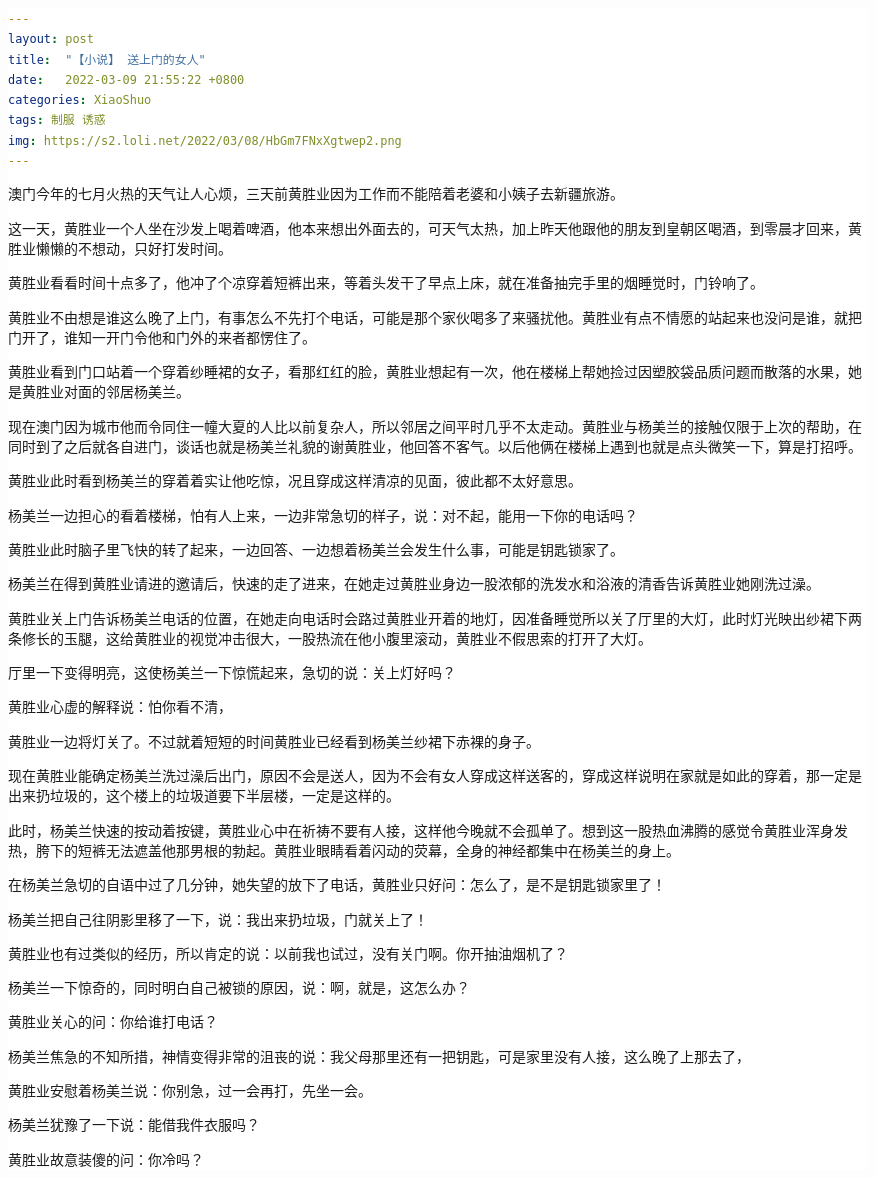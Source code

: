 ```yaml
---
layout: post
title:  "【小说】 送上门的女人"
date:   2022-03-09 21:55:22 +0800
categories: XiaoShuo
tags: 制服 诱惑
img: https://s2.loli.net/2022/03/08/HbGm7FNxXgtwep2.png
---
```

澳门今年的七月火热的天气让人心烦，三天前黄胜业因为工作而不能陪着老婆和小姨子去新疆旅游。

这一天，黄胜业一个人坐在沙发上喝着啤酒，他本来想出外面去的，可天气太热，加上昨天他跟他的朋友到皇朝区喝酒，到零晨才回来，黄胜业懒懒的不想动，只好打发时间。

黄胜业看看时间十点多了，他冲了个凉穿着短裤出来，等着头发干了早点上床，就在准备抽完手里的烟睡觉时，门铃响了。

黄胜业不由想是谁这么晚了上门，有事怎么不先打个电话，可能是那个家伙喝多了来骚扰他。黄胜业有点不情愿的站起来也没问是谁，就把门开了，谁知一开门令他和门外的来者都愣住了。

黄胜业看到门口站着一个穿着纱睡裙的女子，看那红红的脸，黄胜业想起有一次，他在楼梯上帮她捡过因塑胶袋品质问题而散落的水果，她是黄胜业对面的邻居杨美兰。

现在澳门因为城市他而令同住一幢大夏的人比以前复杂人，所以邻居之间平时几乎不太走动。黄胜业与杨美兰的接触仅限于上次的帮助，在同时到了之后就各自进门，谈话也就是杨美兰礼貌的谢黄胜业，他回答不客气。以后他俩在楼梯上遇到也就是点头微笑一下，算是打招呼。

黄胜业此时看到杨美兰的穿着着实让他吃惊，况且穿成这样清凉的见面，彼此都不太好意思。

杨美兰一边担心的看着楼梯，怕有人上来，一边非常急切的样子，说：对不起，能用一下你的电话吗？

黄胜业此时脑子里飞快的转了起来，一边回答、一边想着杨美兰会发生什么事，可能是钥匙锁家了。

杨美兰在得到黄胜业请进的邀请后，快速的走了进来，在她走过黄胜业身边一股浓郁的洗发水和浴液的清香告诉黄胜业她刚洗过澡。

黄胜业关上门告诉杨美兰电话的位置，在她走向电话时会路过黄胜业开着的地灯，因准备睡觉所以关了厅里的大灯，此时灯光映出纱裙下两条修长的玉腿，这给黄胜业的视觉冲击很大，一股热流在他小腹里滚动，黄胜业不假思索的打开了大灯。

厅里一下变得明亮，这使杨美兰一下惊慌起来，急切的说：关上灯好吗？

黄胜业心虚的解释说：怕你看不清，

黄胜业一边将灯关了。不过就着短短的时间黄胜业已经看到杨美兰纱裙下赤裸的身子。

现在黄胜业能确定杨美兰洗过澡后出门，原因不会是送人，因为不会有女人穿成这样送客的，穿成这样说明在家就是如此的穿着，那一定是出来扔垃圾的，这个楼上的垃圾道要下半层楼，一定是这样的。

此时，杨美兰快速的按动着按键，黄胜业心中在祈祷不要有人接，这样他今晚就不会孤单了。想到这一股热血沸腾的感觉令黄胜业浑身发热，胯下的短裤无法遮盖他那男根的勃起。黄胜业眼睛看着闪动的荧幕，全身的神经都集中在杨美兰的身上。

在杨美兰急切的自语中过了几分钟，她失望的放下了电话，黄胜业只好问：怎么了，是不是钥匙锁家里了！

杨美兰把自己往阴影里移了一下，说：我出来扔垃圾，门就关上了！

黄胜业也有过类似的经历，所以肯定的说：以前我也试过，没有关门啊。你开抽油烟机了？

杨美兰一下惊奇的，同时明白自己被锁的原因，说：啊，就是，这怎么办？

黄胜业关心的问：你给谁打电话？

杨美兰焦急的不知所措，神情变得非常的沮丧的说：我父母那里还有一把钥匙，可是家里没有人接，这么晚了上那去了，

黄胜业安慰着杨美兰说：你别急，过一会再打，先坐一会。

杨美兰犹豫了一下说：能借我件衣服吗？

黄胜业故意装傻的问：你冷吗？
